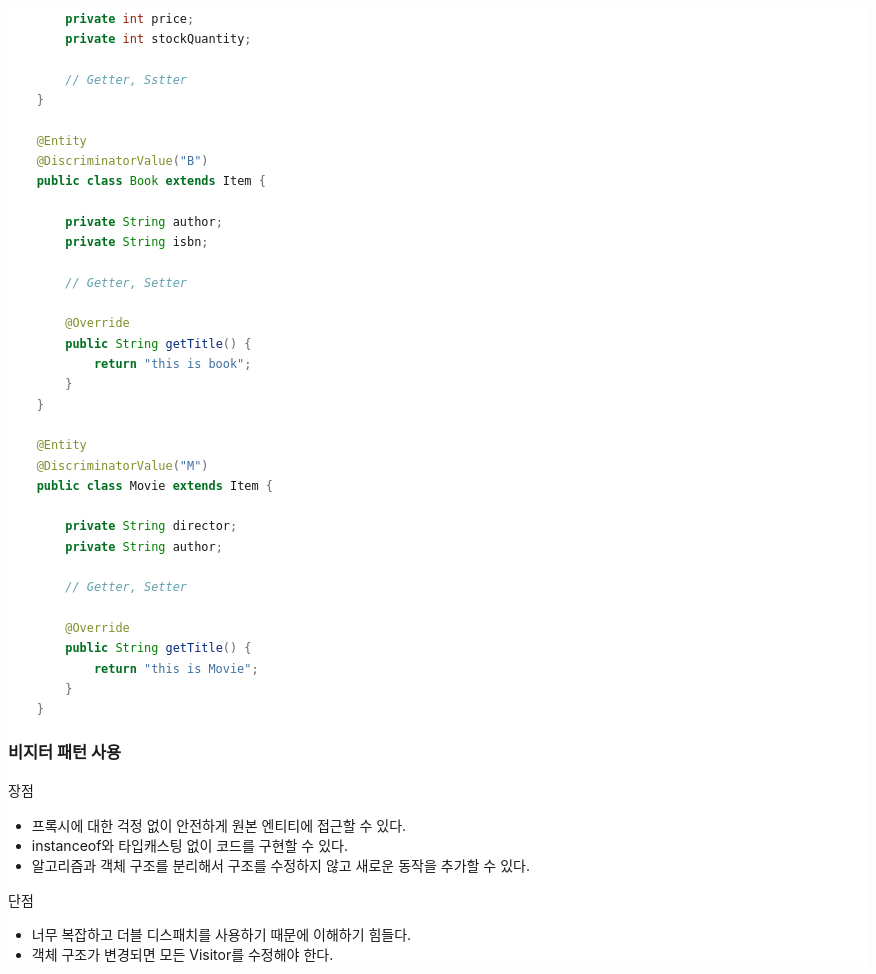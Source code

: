 ```java
        private int price;
        private int stockQuantity;
    
        // Getter, Sstter
    }
    
    @Entity
    @DiscriminatorValue("B")
    public class Book extends Item {
    
        private String author;
        private String isbn;
    
        // Getter, Setter
    
        @Override
        public String getTitle() {
            return "this is book";
        }
    }
    
    @Entity
    @DiscriminatorValue("M")
    public class Movie extends Item {
    
        private String director;
        private String author;
    
        // Getter, Setter
    
        @Override
        public String getTitle() {
            return "this is Movie";
        }
    }
```

<a id="org40967a3"></a>

### 비지터 패턴 사용

장점  

-   프록시에 대한 걱정 없이 안전하게 원본 엔티티에 접근할 수 있다.
-   instanceof와 타입캐스팅 없이 코드를 구현할 수 있다.
-   알고리즘과 객체 구조를 분리해서 구조를 수정하지 않고 새로운 동작을 추가할 수 있다.

단점  

-   너무 복잡하고 더블 디스패치를 사용하기 때문에 이해하기 힘들다.
-   객체 구조가 변경되면 모든 Visitor를 수정해야 한다.

